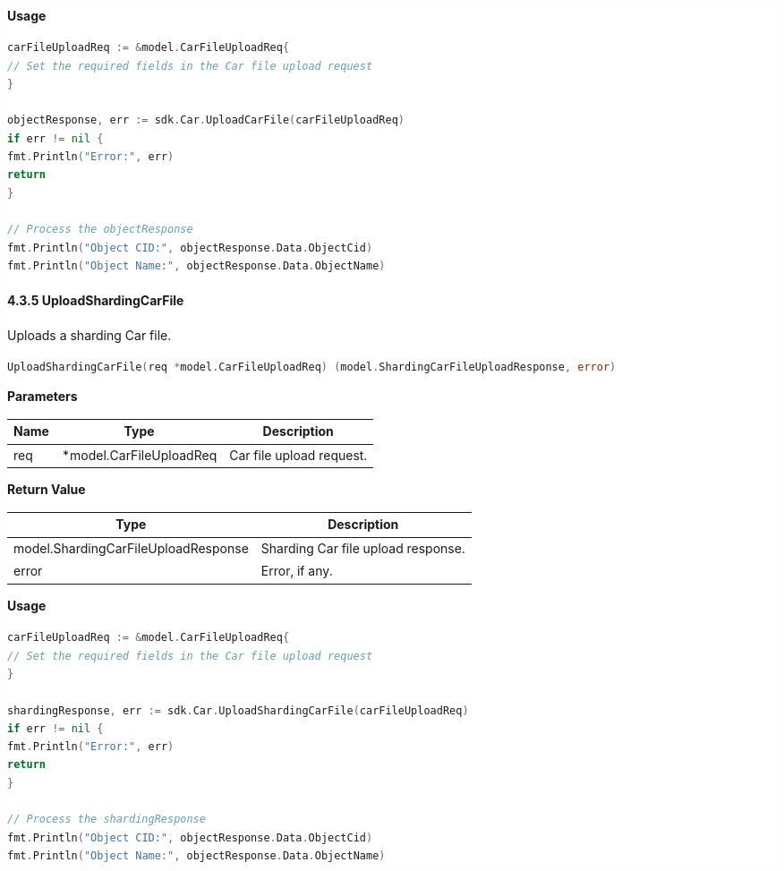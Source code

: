 **Usage**

```go
carFileUploadReq := &model.CarFileUploadReq{
// Set the required fields in the Car file upload request
}

objectResponse, err := sdk.Car.UploadCarFile(carFileUploadReq)
if err != nil {
fmt.Println("Error:", err)
return
}

// Process the objectResponse
fmt.Println("Object CID:", objectResponse.Data.ObjectCid)
fmt.Println("Object Name:", objectResponse.Data.ObjectName)
```

#### 4.3.5 UploadShardingCarFile

Uploads a sharding Car file.

```go
UploadShardingCarFile(req *model.CarFileUploadReq) (model.ShardingCarFileUploadResponse, error)
```

**Parameters**

| Name | Type                    | Description              |
|------|-------------------------|--------------------------|
| req  | *model.CarFileUploadReq | Car file upload request. |

**Return Value**

| Type                                | Description                        |
|-------------------------------------|------------------------------------|
| model.ShardingCarFileUploadResponse | Sharding Car file upload response. |
| error                               | Error, if any.                     |

**Usage**

```go
carFileUploadReq := &model.CarFileUploadReq{
// Set the required fields in the Car file upload request
}

shardingResponse, err := sdk.Car.UploadShardingCarFile(carFileUploadReq)
if err != nil {
fmt.Println("Error:", err)
return
}

// Process the shardingResponse
fmt.Println("Object CID:", objectResponse.Data.ObjectCid)
fmt.Println("Object Name:", objectResponse.Data.ObjectName)
```
